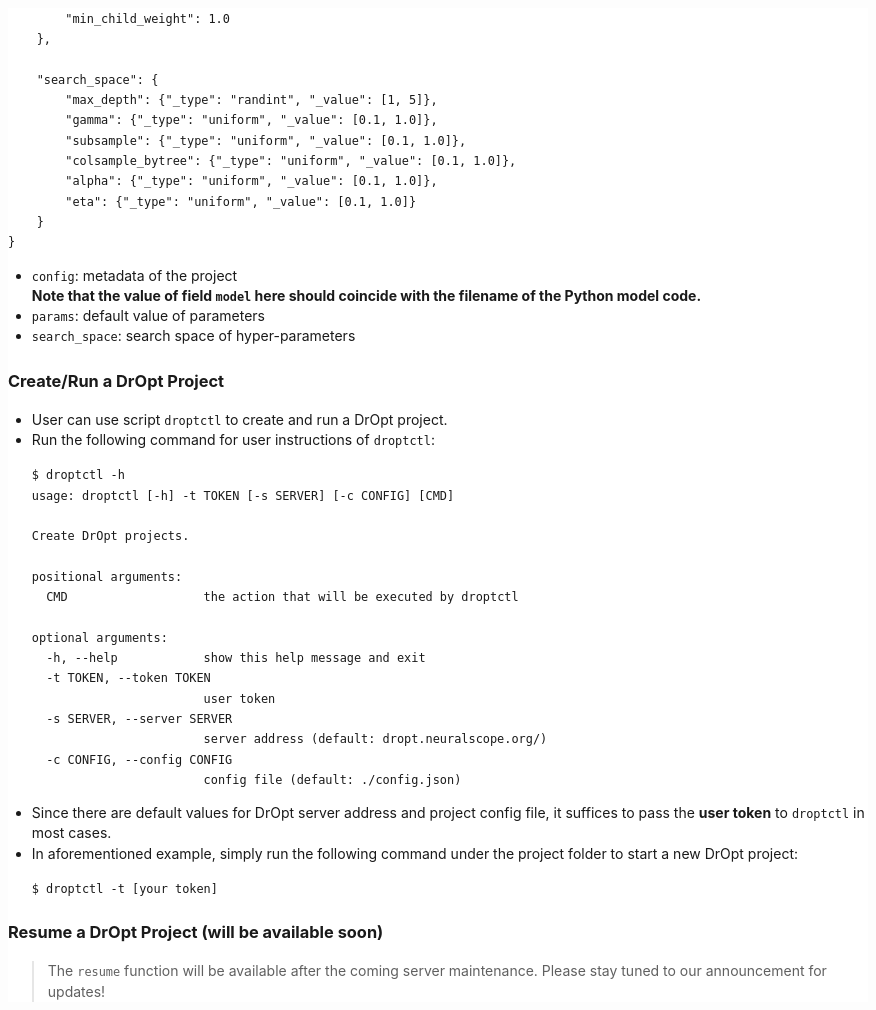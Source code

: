   ```
          "min_child_weight": 1.0
      },
                  
      "search_space": {
          "max_depth": {"_type": "randint", "_value": [1, 5]},
          "gamma": {"_type": "uniform", "_value": [0.1, 1.0]},
          "subsample": {"_type": "uniform", "_value": [0.1, 1.0]},
          "colsample_bytree": {"_type": "uniform", "_value": [0.1, 1.0]},
          "alpha": {"_type": "uniform", "_value": [0.1, 1.0]},
          "eta": {"_type": "uniform", "_value": [0.1, 1.0]}
      }
  }
  ```
  - `config`: metadata of the project  
    __Note that the value of field `model` here should coincide
    with the filename of the Python model code.__
  - `params`: default value of parameters
  - `search_space`: search space of hyper-parameters


### Create/Run a DrOpt Project
- User can use script `droptctl` to create and run a DrOpt project.
- Run the following command for user instructions of `droptctl`:
  ```console
  $ droptctl -h   
  usage: droptctl [-h] -t TOKEN [-s SERVER] [-c CONFIG] [CMD]

  Create DrOpt projects.

  positional arguments:
    CMD                   the action that will be executed by droptctl

  optional arguments:
    -h, --help            show this help message and exit
    -t TOKEN, --token TOKEN
                          user token
    -s SERVER, --server SERVER
                          server address (default: dropt.neuralscope.org/)
    -c CONFIG, --config CONFIG
                          config file (default: ./config.json)
  ```
- Since there are default values for DrOpt server address and project config file,
  it suffices to pass the __user token__ to `droptctl` in most cases.
- In aforementioned example, simply run the following command
  under the project folder to start a new DrOpt project:
  ```console
  $ droptctl -t [your token]
  ```

### Resume a DrOpt Project (will be available soon)

> The `resume` function will be available after the coming server maintenance. Please stay tuned to our announcement for updates!
